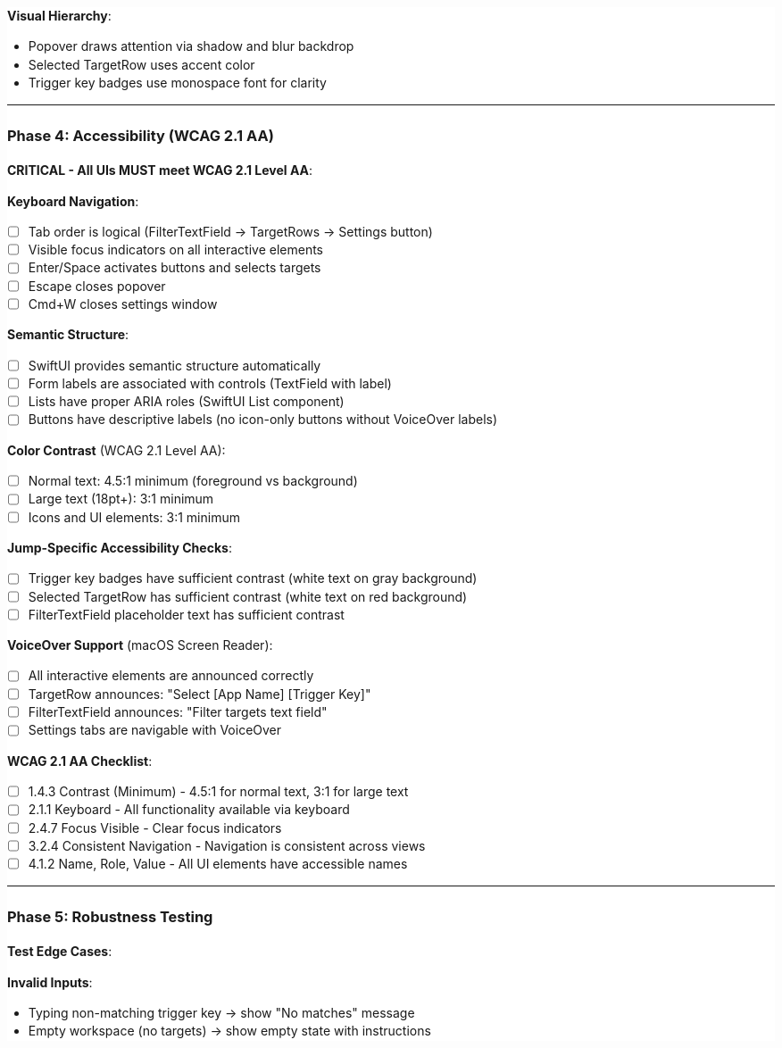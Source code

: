 **Visual Hierarchy**:
- Popover draws attention via shadow and blur backdrop
- Selected TargetRow uses accent color
- Trigger key badges use monospace font for clarity

---

### Phase 4: Accessibility (WCAG 2.1 AA)

**CRITICAL - All UIs MUST meet WCAG 2.1 Level AA**:

**Keyboard Navigation**:
- [ ] Tab order is logical (FilterTextField → TargetRows → Settings button)
- [ ] Visible focus indicators on all interactive elements
- [ ] Enter/Space activates buttons and selects targets
- [ ] Escape closes popover
- [ ] Cmd+W closes settings window

**Semantic Structure**:
- [ ] SwiftUI provides semantic structure automatically
- [ ] Form labels are associated with controls (TextField with label)
- [ ] Lists have proper ARIA roles (SwiftUI List component)
- [ ] Buttons have descriptive labels (no icon-only buttons without VoiceOver labels)

**Color Contrast** (WCAG 2.1 Level AA):
- [ ] Normal text: 4.5:1 minimum (foreground vs background)
- [ ] Large text (18pt+): 3:1 minimum
- [ ] Icons and UI elements: 3:1 minimum

**Jump-Specific Accessibility Checks**:
- [ ] Trigger key badges have sufficient contrast (white text on gray background)
- [ ] Selected TargetRow has sufficient contrast (white text on red background)
- [ ] FilterTextField placeholder text has sufficient contrast

**VoiceOver Support** (macOS Screen Reader):
- [ ] All interactive elements are announced correctly
- [ ] TargetRow announces: "Select [App Name] [Trigger Key]"
- [ ] FilterTextField announces: "Filter targets text field"
- [ ] Settings tabs are navigable with VoiceOver

**WCAG 2.1 AA Checklist**:
- [ ] 1.4.3 Contrast (Minimum) - 4.5:1 for normal text, 3:1 for large text
- [ ] 2.1.1 Keyboard - All functionality available via keyboard
- [ ] 2.4.7 Focus Visible - Clear focus indicators
- [ ] 3.2.4 Consistent Navigation - Navigation is consistent across views
- [ ] 4.1.2 Name, Role, Value - All UI elements have accessible names

---

### Phase 5: Robustness Testing

**Test Edge Cases**:

**Invalid Inputs**:
- Typing non-matching trigger key → show "No matches" message
- Empty workspace (no targets) → show empty state with instructions
